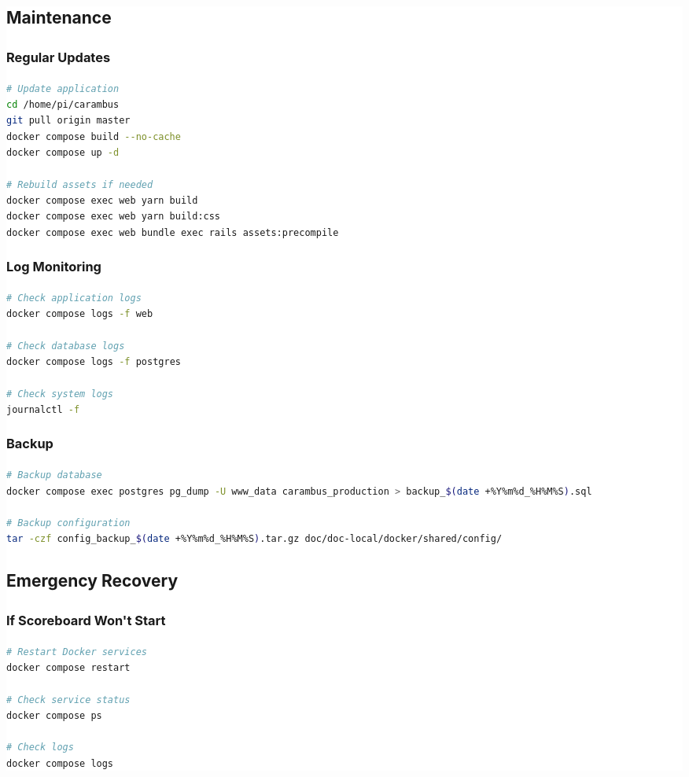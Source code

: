 ## Maintenance

### Regular Updates
```bash
# Update application
cd /home/pi/carambus
git pull origin master
docker compose build --no-cache
docker compose up -d

# Rebuild assets if needed
docker compose exec web yarn build
docker compose exec web yarn build:css
docker compose exec web bundle exec rails assets:precompile
```

### Log Monitoring
```bash
# Check application logs
docker compose logs -f web

# Check database logs
docker compose logs -f postgres

# Check system logs
journalctl -f
```

### Backup
```bash
# Backup database
docker compose exec postgres pg_dump -U www_data carambus_production > backup_$(date +%Y%m%d_%H%M%S).sql

# Backup configuration
tar -czf config_backup_$(date +%Y%m%d_%H%M%S).tar.gz doc/doc-local/docker/shared/config/
```

## Emergency Recovery

### If Scoreboard Won't Start
```bash
# Restart Docker services
docker compose restart

# Check service status
docker compose ps

# Check logs
docker compose logs
```
